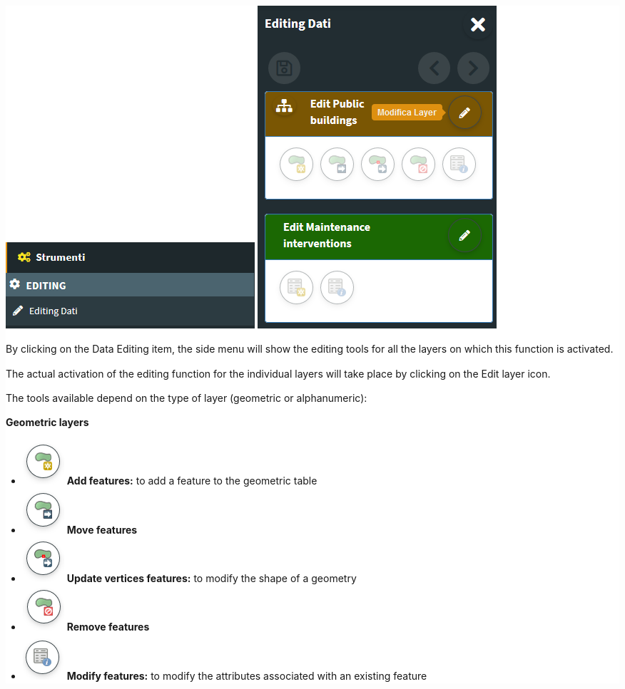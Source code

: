![Project title settings](../images/manual/editing_client_start.png) ![Project title settings](../images/manual/editing_client_tool.png)

By clicking on the Data Editing item, the side menu will show the editing tools for all the layers on which this function is activated.

The actual activation of the editing function for the individual layers will take place by clicking on the Edit layer icon.

The tools available depend on the type of layer (geometric or alphanumeric):

**Geometric layers**
 * ![Project title settings](../images/manual/icon_feature_add.png) **Add features:** to add a feature to the geometric table
 * ![Project title settings](../images/manual/icon_feature_move.png) **Move features**
 * ![Project title settings](../images/manual/icon_feature_modify.png) **Update vertices features:** to modify the shape of a geometry
 * ![Project title settings](../images/manual/icon_feature_remove.png) **Remove features**
 * ![Project title settings](../images/manual/icon_feature_attribute.png) **Modify features:** to modify the attributes associated with an existing feature